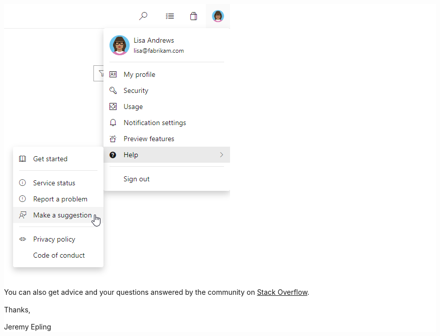 ![Make a suggestion](../_img/help-make-a-suggestion.png)

You can also get advice and your questions answered by the community on [Stack Overflow](https://stackoverflow.com/questions/tagged/vsts).

Thanks,

Jeremy Epling
